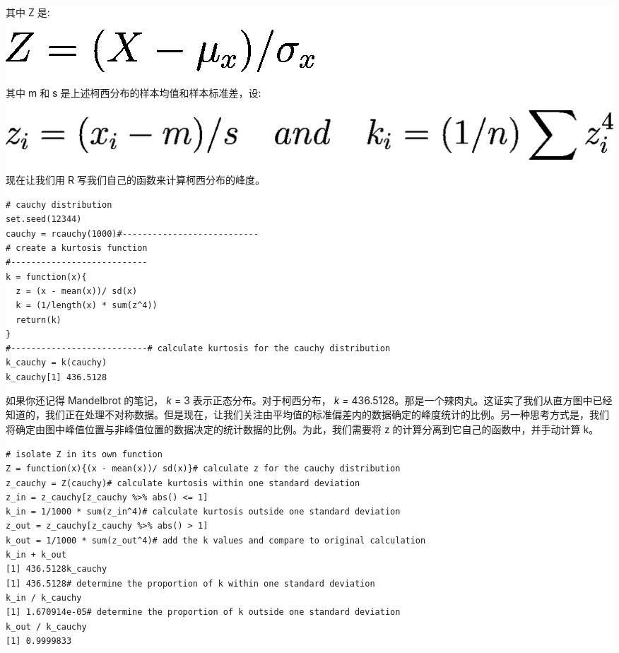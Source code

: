 其中 Z 是:

![](img/901d3adca93a44b8eebdcd5c4a3d7dd8.png)

其中 m 和 s 是上述柯西分布的样本均值和样本标准差，设:

![](img/db80d9e1e055d1fac48d597f5b5876f7.png)

现在让我们用 R 写我们自己的函数来计算柯西分布的峰度。

```
# cauchy distribution
set.seed(12344)
cauchy = rcauchy(1000)#---------------------------
# create a kurtosis function 
#---------------------------
k = function(x){
  z = (x - mean(x))/ sd(x)
  k = (1/length(x) * sum(z^4))
  return(k)
}
#---------------------------# calculate kurtosis for the cauchy distribution
k_cauchy = k(cauchy)
k_cauchy[1] 436.5128
```

如果你还记得 Mandelbrot 的笔记， *k* = 3 表示正态分布。对于柯西分布， *k =* 436.5128。那是一个辣肉丸。这证实了我们从直方图中已经知道的，我们正在处理不对称数据。但是现在，让我们关注由平均值的标准偏差内的数据确定的峰度统计的比例。另一种思考方式是，我们将确定由图中峰值位置与非峰值位置的数据决定的统计数据的比例。为此，我们需要将 z 的计算分离到它自己的函数中，并手动计算 k。

```
# isolate Z in its own function
Z = function(x){(x - mean(x))/ sd(x)}# calculate z for the cauchy distribution
z_cauchy = Z(cauchy)# calculate kurtosis within one standard deviation
z_in = z_cauchy[z_cauchy %>% abs() <= 1]
k_in = 1/1000 * sum(z_in^4)# calculate kurtosis outside one standard deviation
z_out = z_cauchy[z_cauchy %>% abs() > 1]
k_out = 1/1000 * sum(z_out^4)# add the k values and compare to original calculation
k_in + k_out
[1] 436.5128k_cauchy 
[1] 436.5128# determine the proportion of k within one standard deviation
k_in / k_cauchy
[1] 1.670914e-05# determine the proportion of k outside one standard deviation
k_out / k_cauchy
[1] 0.9999833
```
